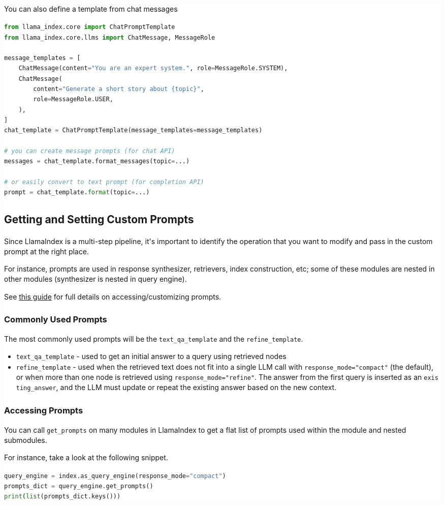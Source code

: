 You can also define a template from chat messages

```python
from llama_index.core import ChatPromptTemplate
from llama_index.core.llms import ChatMessage, MessageRole

message_templates = [
    ChatMessage(content="You are an expert system.", role=MessageRole.SYSTEM),
    ChatMessage(
        content="Generate a short story about {topic}",
        role=MessageRole.USER,
    ),
]
chat_template = ChatPromptTemplate(message_templates=message_templates)

# you can create message prompts (for chat API)
messages = chat_template.format_messages(topic=...)

# or easily convert to text prompt (for completion API)
prompt = chat_template.format(topic=...)
```

## Getting and Setting Custom Prompts

Since LlamaIndex is a multi-step pipeline, it's important to identify the operation that you want to modify and pass in the custom prompt at the right place.

For instance, prompts are used in response synthesizer, retrievers, index construction, etc; some of these modules are nested in other modules (synthesizer is nested in query engine).

See [this guide](../../../examples/prompts/prompt_mixin.ipynb) for full details on accessing/customizing prompts.

### Commonly Used Prompts

The most commonly used prompts will be the `text_qa_template` and the `refine_template`.

- `text_qa_template` - used to get an initial answer to a query using retrieved nodes
- `refine_template` - used when the retrieved text does not fit into a single LLM call with `response_mode="compact"` (the default), or when more than one node is retrieved using `response_mode="refine"`. The answer from the first query is inserted as an `existing_answer`, and the LLM must update or repeat the existing answer based on the new context.

### Accessing Prompts

You can call `get_prompts` on many modules in LlamaIndex to get a flat list of prompts used within the module and nested submodules.

For instance, take a look at the following snippet.

```python
query_engine = index.as_query_engine(response_mode="compact")
prompts_dict = query_engine.get_prompts()
print(list(prompts_dict.keys()))
```
